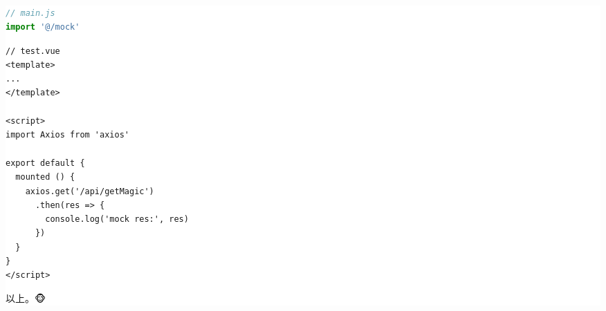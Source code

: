 ```js
// main.js
import '@/mock'
```

```vue
// test.vue
<template>
...
</template>

<script>
import Axios from 'axios'

export default {
  mounted () {
    axios.get('/api/getMagic')
      .then(res => {
        console.log('mock res:', res)
      })
  }
}
</script>
```

以上。🐵
